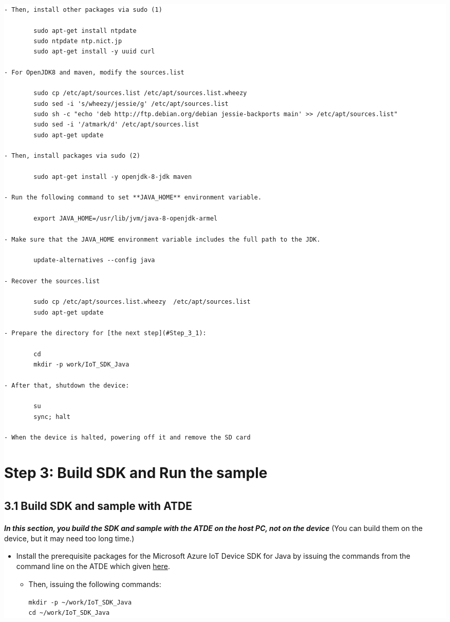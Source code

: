 	- Then, install other packages via sudo (1)

			sudo apt-get install ntpdate
			sudo ntpdate ntp.nict.jp
			sudo apt-get install -y uuid curl

	- For OpenJDK8 and maven, modify the sources.list

			sudo cp /etc/apt/sources.list /etc/apt/sources.list.wheezy
			sudo sed -i 's/wheezy/jessie/g' /etc/apt/sources.list
			sudo sh -c "echo 'deb http://ftp.debian.org/debian jessie-backports main' >> /etc/apt/sources.list"
			sudo sed -i '/atmark/d' /etc/apt/sources.list
			sudo apt-get update

	- Then, install packages via sudo (2)

			sudo apt-get install -y openjdk-8-jdk maven

	- Run the following command to set **JAVA_HOME** environment variable.

			export JAVA_HOME=/usr/lib/jvm/java-8-openjdk-armel

	- Make sure that the JAVA_HOME environment variable includes the full path to the JDK.

			update-alternatives --config java

	- Recover the sources.list

			sudo cp /etc/apt/sources.list.wheezy  /etc/apt/sources.list
			sudo apt-get update

	- Prepare the directory for [the next step](#Step_3_1):

			cd
			mkdir -p work/IoT_SDK_Java

	- After that, shutdown the device:

			su 
			sync; halt

	- When the device is halted, powering off it and remove the SD card


<a name="Build"></a>
# Step 3: Build SDK and Run the sample

<a name="Step_3_1"/></a>
## 3.1 Build SDK and sample with ATDE
***In this section, you build the SDK and sample with the ATDE on the host PC, not on the device*** (You can build them on the device, but it may need too long time.)

-   Install the prerequisite packages for the Microsoft Azure IoT Device SDK for Java by issuing the commands from the command line on the ATDE which given [here](#Prepare_dev_env).
	-	Then, issuing the following commands:

			mkdir -p ~/work/IoT_SDK_Java
			cd ~/work/IoT_SDK_Java

